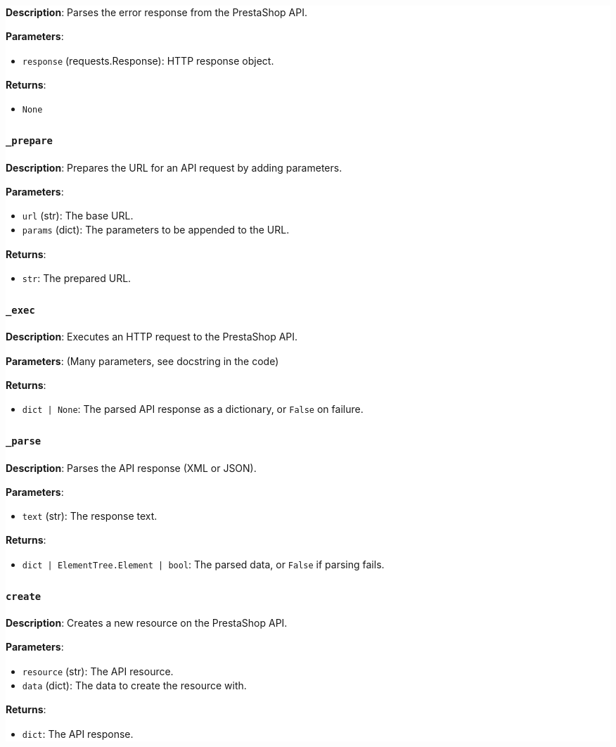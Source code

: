 **Description**: Parses the error response from the PrestaShop API.

**Parameters**:

- `response` (requests.Response): HTTP response object.


**Returns**:
- `None`


### `_prepare`

**Description**: Prepares the URL for an API request by adding parameters.

**Parameters**:

- `url` (str): The base URL.
- `params` (dict): The parameters to be appended to the URL.


**Returns**:

- `str`: The prepared URL.


### `_exec`

**Description**: Executes an HTTP request to the PrestaShop API.

**Parameters**: (Many parameters, see docstring in the code)

**Returns**:

- `dict | None`: The parsed API response as a dictionary, or `False` on failure.


### `_parse`

**Description**: Parses the API response (XML or JSON).

**Parameters**:

- `text` (str): The response text.


**Returns**:

- `dict | ElementTree.Element | bool`: The parsed data, or `False` if parsing fails.


### `create`

**Description**: Creates a new resource on the PrestaShop API.

**Parameters**:

- `resource` (str): The API resource.
- `data` (dict): The data to create the resource with.


**Returns**:

- `dict`: The API response.
